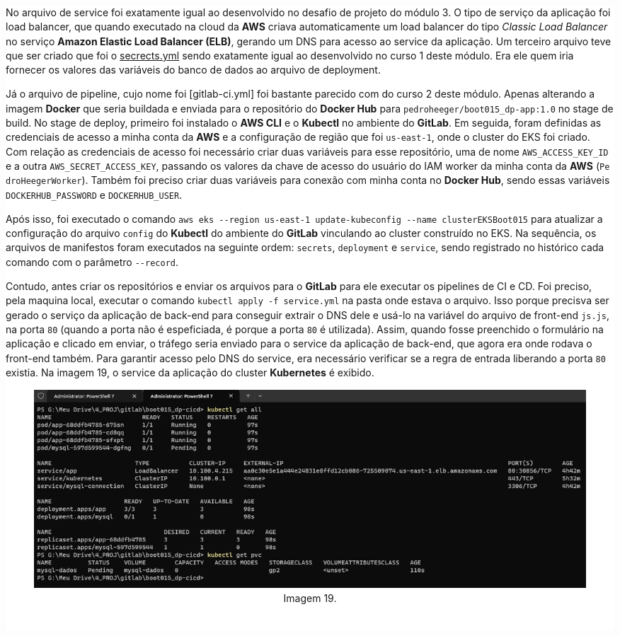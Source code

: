 No arquivo de service foi exatamente igual ao desenvolvido no desafio de projeto do módulo 3. O tipo de serviço da aplicação foi load balancer, que quando executado na cloud da **AWS** criava automaticamente um load balancer do tipo *Classic Load Balancer* no serviço **Amazon Elastic Load Balancer (ELB)**, gerando um DNS para acesso ao service da aplicação. Um terceiro arquivo teve que ser criado que foi o [secrects.yml](./dp/secrets.yml) sendo exatamente igual ao desenvolvido no curso 1 deste módulo. Era ele quem iria fornecer os valores das variáveis do banco de dados ao arquivo de deployment.

Já o arquivo de pipeline, cujo nome foi [gitlab-ci.yml] foi bastante parecido com do curso 2 deste módulo. Apenas alterando a imagem **Docker** que seria buildada e enviada para o repositório do **Docker Hub** para `pedroheeger/boot015_dp-app:1.0` no stage de build. No stage de deploy, primeiro foi instalado o **AWS CLI** e o **Kubectl** no ambiente do **GitLab**. Em seguida, foram definidas as credenciais de acesso a minha conta da **AWS** e a configuração de região que foi `us-east-1`, onde o cluster do EKS foi criado. Com relação as credenciais de acesso foi necessário criar duas variáveis para esse repositório, uma de nome `AWS_ACCESS_KEY_ID` e a outra `AWS_SECRET_ACCESS_KEY`, passando os valores da chave de acesso do usuário do IAM worker da minha conta da **AWS** (`PedroHeegerWorker`). Também foi preciso criar duas variáveis para conexão com minha conta no **Docker Hub**, sendo essas variáveis `DOCKERHUB_PASSWORD` e `DOCKERHUB_USER`.

Após isso, foi executado o comando `aws eks --region us-east-1 update-kubeconfig --name clusterEKSBoot015` para atualizar a configuração do arquivo `config` do **Kubectl** do ambiente do **GitLab** vinculando ao cluster construído no EKS. Na sequência, os arquivos de manifestos foram executados na seguinte ordem: `secrets`, `deployment` e `service`, sendo registrado no histórico cada comando com o parâmetro `--record`.

Contudo, antes criar os repositórios e enviar os arquivos para o **GitLab** para ele executar os pipelines de CI e CD. Foi preciso, pela maquina local, executar o comando `kubectl apply -f service.yml` na pasta onde estava o arquivo. Isso porque precisva ser gerado o serviço da aplicação de back-end para conseguir extrair o DNS dele e usá-lo na variável do arquivo de front-end `js.js`, na porta `80` (quando a porta não é espeficiada, é porque a porta `80` é utilizada). Assim, quando fosse preenchido o formulário na aplicação e clicado em enviar, o tráfego seria enviado para o service da aplicação de back-end, que agora era onde rodava o front-end também. Para garantir acesso pelo DNS do service, era necessário verificar se a regra de entrada liberando a porta `80` existia. Na imagem 19, o service da aplicação do cluster **Kubernetes** é exibido.

<div align="Center"><figure>
    <img src="../0-aux/md4-img19.png" alt="img19"><br>
    <figcaption>Imagem 19.</figcaption>
</figure></div><br>
